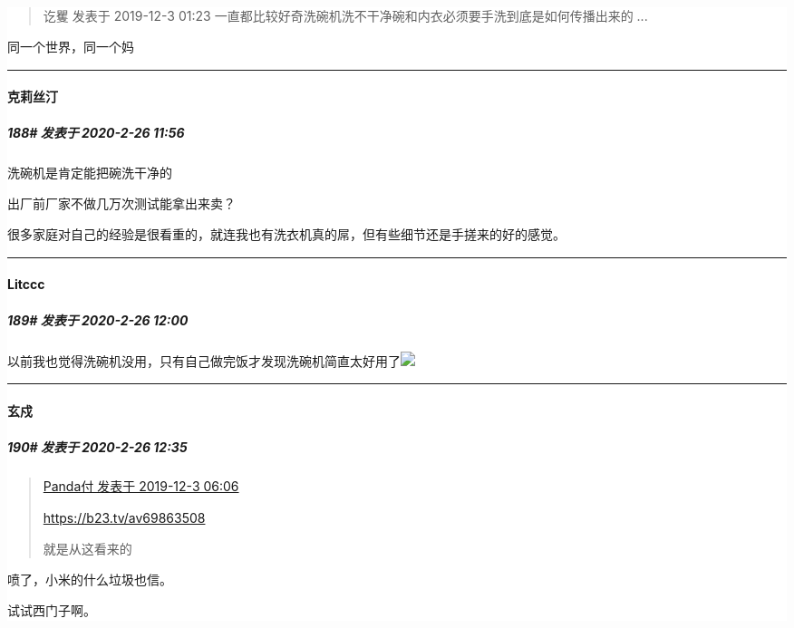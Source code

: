 <blockquote>讫矍 发表于 2019-12-3 01:23
一直都比较好奇洗碗机洗不干净碗和内衣必须要手洗到底是如何传播出来的 ...</blockquote>
同一个世界，同一个妈







-----

####  克莉丝汀  
##### 188#       发表于 2020-2-26 11:56




洗碗机是肯定能把碗洗干净的 


出厂前厂家不做几万次测试能拿出来卖？


很多家庭对自己的经验是很看重的，就连我也有洗衣机真的屌，但有些细节还是手搓来的好的感觉。







-----

####  Litccc  
##### 189#       发表于 2020-2-26 12:00




以前我也觉得洗碗机没用，只有自己做完饭才发现洗碗机简直太好用了<img src="https://static.saraba1st.com/image/smiley/face2017/138.png" referrerpolicy="no-referrer">







-----

####  玄戍  
##### 190#       发表于 2020-2-26 12:35



<blockquote><a href="httphttps://bbs.saraba1st.com/2b/forum.php?mod=redirect&amp;goto=findpost&amp;pid=45698740&amp;ptid=1872719" target="_blank">Panda付 发表于 2019-12-3 06:06</a>

https://b23.tv/av69863508

就是从这看来的</blockquote>
喷了，小米的什么垃圾也信。

试试西门子啊。



